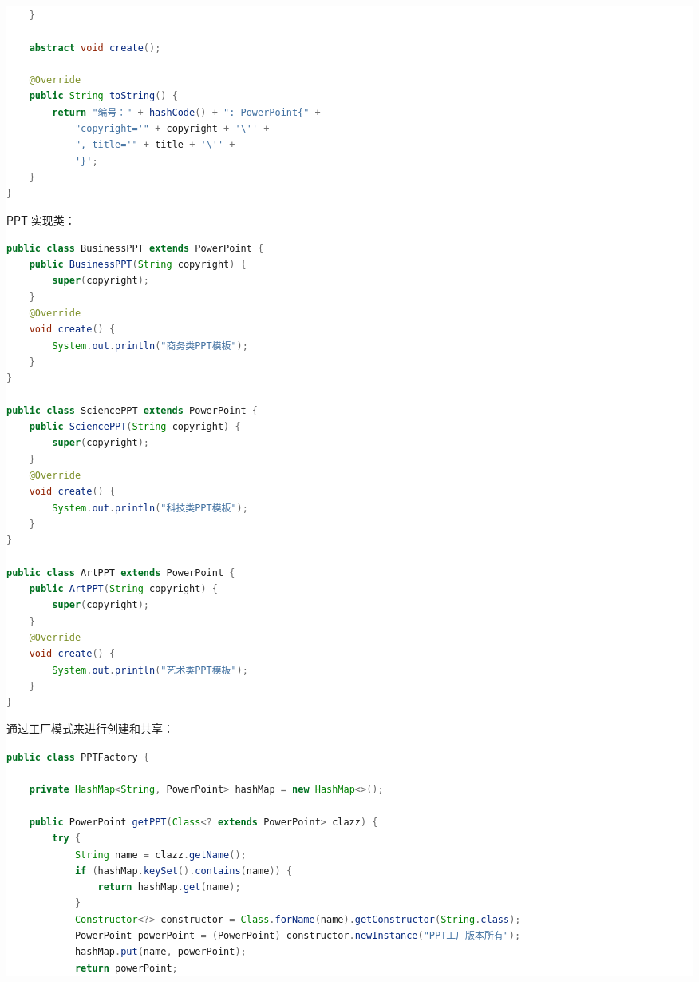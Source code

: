 ```java
    }

    abstract void create();

    @Override
    public String toString() {
        return "编号：" + hashCode() + ": PowerPoint{" +
            "copyright='" + copyright + '\'' +
            ", title='" + title + '\'' +
            '}';
    }
}
```

PPT 实现类：

```java
public class BusinessPPT extends PowerPoint {
    public BusinessPPT(String copyright) {
        super(copyright);
    }
    @Override
    void create() {
        System.out.println("商务类PPT模板");
    }
}

public class SciencePPT extends PowerPoint {
    public SciencePPT(String copyright) {
        super(copyright);
    }
    @Override
    void create() {
        System.out.println("科技类PPT模板");
    }
}

public class ArtPPT extends PowerPoint {
    public ArtPPT(String copyright) {
        super(copyright);
    }
    @Override
    void create() {
        System.out.println("艺术类PPT模板");
    }
}
```

通过工厂模式来进行创建和共享：

```java
public class PPTFactory {

    private HashMap<String, PowerPoint> hashMap = new HashMap<>();

    public PowerPoint getPPT(Class<? extends PowerPoint> clazz) {
        try {
            String name = clazz.getName();
            if (hashMap.keySet().contains(name)) {
                return hashMap.get(name);
            }
            Constructor<?> constructor = Class.forName(name).getConstructor(String.class);
            PowerPoint powerPoint = (PowerPoint) constructor.newInstance("PPT工厂版本所有");
            hashMap.put(name, powerPoint);
            return powerPoint;
```